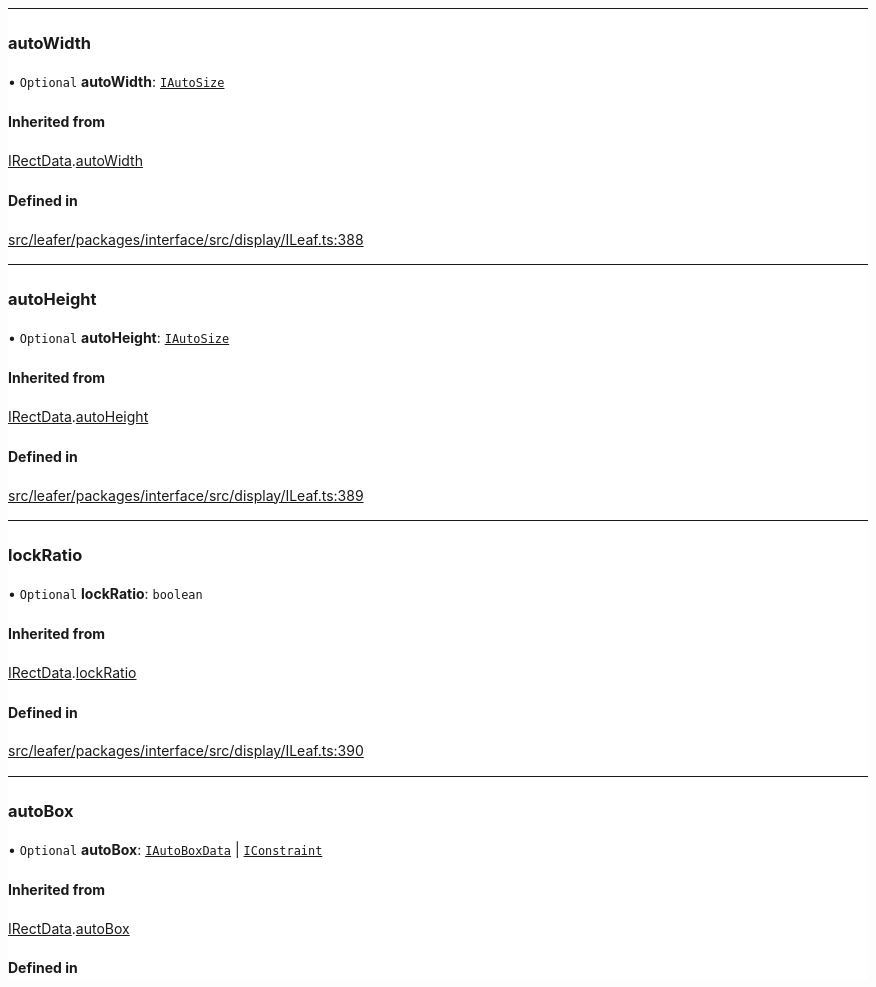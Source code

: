 ___

### autoWidth

• `Optional` **autoWidth**: [`IAutoSize`](../modules.md#iautosize)

#### Inherited from

[IRectData](IRectData.md).[autoWidth](IRectData.md#autowidth)

#### Defined in

[src/leafer/packages/interface/src/display/ILeaf.ts:388](https://github.com/leaferjs/leafer/blob/9496e2973fd92c147ae5dbbf3c11ffcd5991c0f1/packages/interface/src/display/ILeaf.ts#L388)

___

### autoHeight

• `Optional` **autoHeight**: [`IAutoSize`](../modules.md#iautosize)

#### Inherited from

[IRectData](IRectData.md).[autoHeight](IRectData.md#autoheight)

#### Defined in

[src/leafer/packages/interface/src/display/ILeaf.ts:389](https://github.com/leaferjs/leafer/blob/9496e2973fd92c147ae5dbbf3c11ffcd5991c0f1/packages/interface/src/display/ILeaf.ts#L389)

___

### lockRatio

• `Optional` **lockRatio**: `boolean`

#### Inherited from

[IRectData](IRectData.md).[lockRatio](IRectData.md#lockratio)

#### Defined in

[src/leafer/packages/interface/src/display/ILeaf.ts:390](https://github.com/leaferjs/leafer/blob/9496e2973fd92c147ae5dbbf3c11ffcd5991c0f1/packages/interface/src/display/ILeaf.ts#L390)

___

### autoBox

• `Optional` **autoBox**: [`IAutoBoxData`](IAutoBoxData.md) \| [`IConstraint`](IConstraint.md)

#### Inherited from

[IRectData](IRectData.md).[autoBox](IRectData.md#autobox)

#### Defined in
